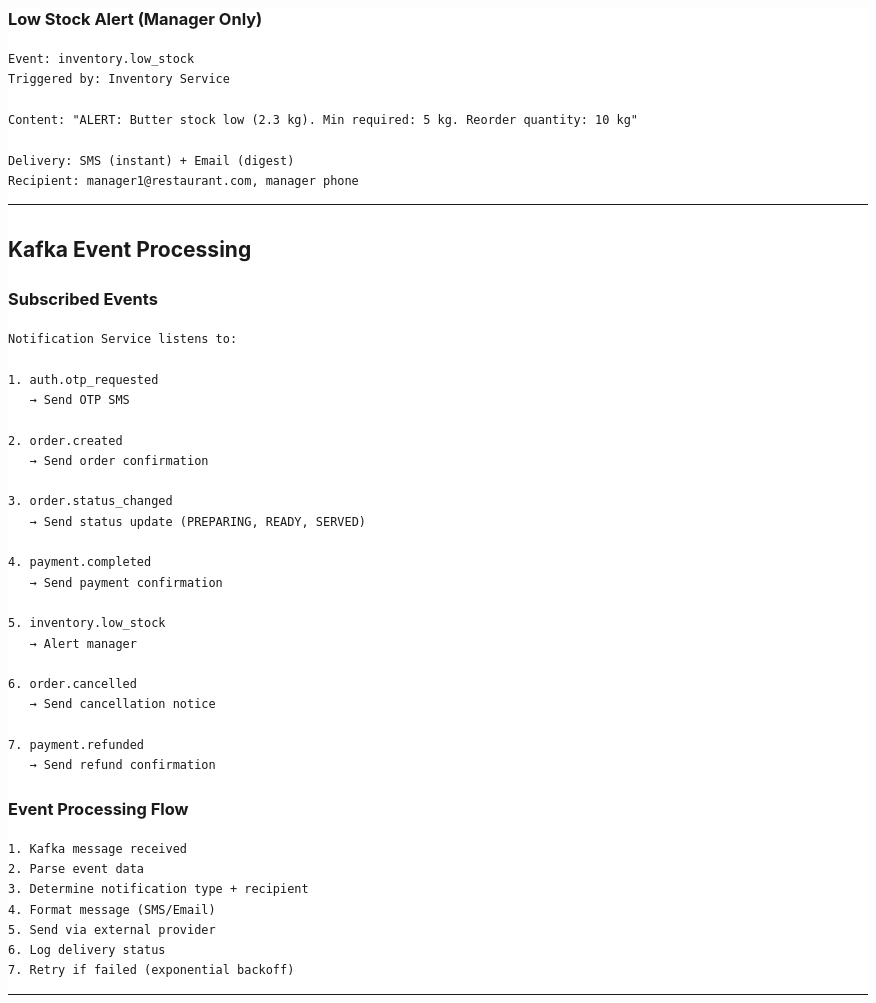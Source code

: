 ### Low Stock Alert (Manager Only)

```
Event: inventory.low_stock
Triggered by: Inventory Service

Content: "ALERT: Butter stock low (2.3 kg). Min required: 5 kg. Reorder quantity: 10 kg"

Delivery: SMS (instant) + Email (digest)
Recipient: manager1@restaurant.com, manager phone
```

---

## Kafka Event Processing

### Subscribed Events

```
Notification Service listens to:

1. auth.otp_requested
   → Send OTP SMS

2. order.created
   → Send order confirmation

3. order.status_changed
   → Send status update (PREPARING, READY, SERVED)

4. payment.completed
   → Send payment confirmation

5. inventory.low_stock
   → Alert manager

6. order.cancelled
   → Send cancellation notice

7. payment.refunded
   → Send refund confirmation
```

### Event Processing Flow

```
1. Kafka message received
2. Parse event data
3. Determine notification type + recipient
4. Format message (SMS/Email)
5. Send via external provider
6. Log delivery status
7. Retry if failed (exponential backoff)
```

---